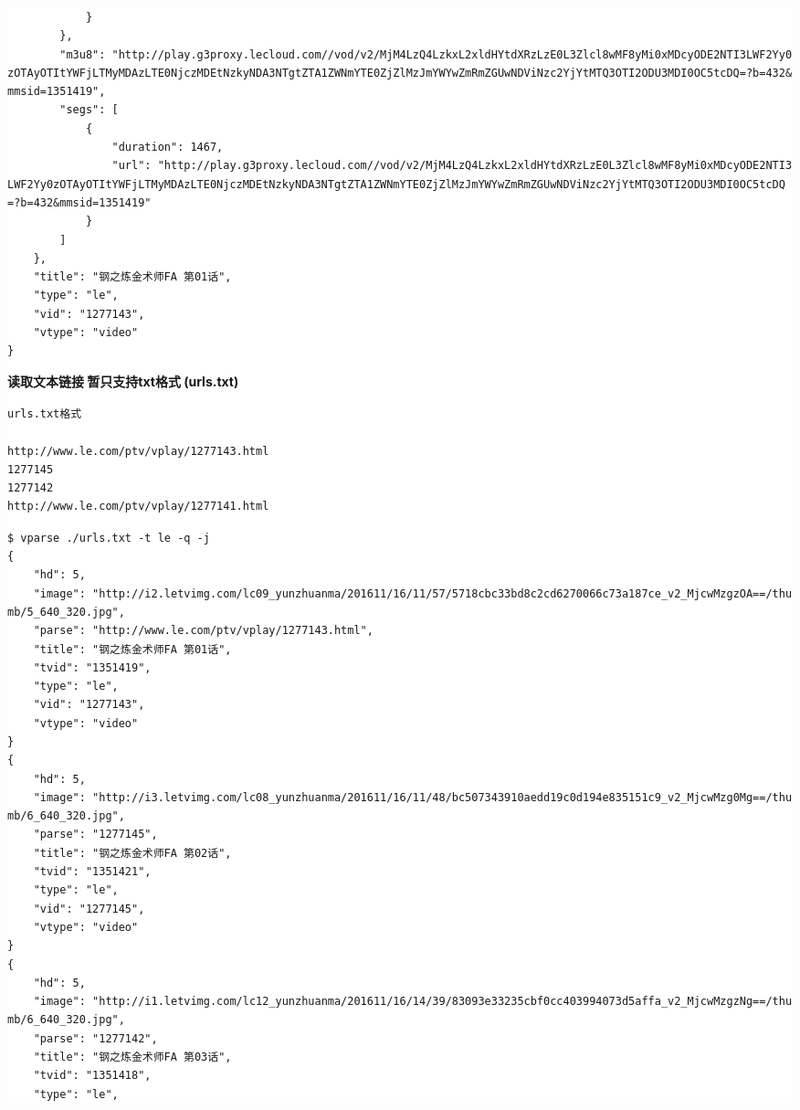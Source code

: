```
            }
        },
        "m3u8": "http://play.g3proxy.lecloud.com//vod/v2/MjM4LzQ4LzkxL2xldHYtdXRzLzE0L3Zlcl8wMF8yMi0xMDcyODE2NTI3LWF2Yy0zOTAyOTItYWFjLTMyMDAzLTE0NjczMDEtNzkyNDA3NTgtZTA1ZWNmYTE0ZjZlMzJmYWYwZmRmZGUwNDViNzc2YjYtMTQ3OTI2ODU3MDI0OC5tcDQ=?b=432&mmsid=1351419",
        "segs": [
            {
                "duration": 1467,
                "url": "http://play.g3proxy.lecloud.com//vod/v2/MjM4LzQ4LzkxL2xldHYtdXRzLzE0L3Zlcl8wMF8yMi0xMDcyODE2NTI3LWF2Yy0zOTAyOTItYWFjLTMyMDAzLTE0NjczMDEtNzkyNDA3NTgtZTA1ZWNmYTE0ZjZlMzJmYWYwZmRmZGUwNDViNzc2YjYtMTQ3OTI2ODU3MDI0OC5tcDQ=?b=432&mmsid=1351419"
            }
        ]
    },
    "title": "钢之炼金术师FA 第01话",
    "type": "le",
    "vid": "1277143",
    "vtype": "video"
}

```
**读取文本链接 暂只支持txt格式 (urls.txt)**

```
urls.txt格式

http://www.le.com/ptv/vplay/1277143.html
1277145
1277142
http://www.le.com/ptv/vplay/1277141.html
```

```
$ vparse ./urls.txt -t le -q -j
{
    "hd": 5,
    "image": "http://i2.letvimg.com/lc09_yunzhuanma/201611/16/11/57/5718cbc33bd8c2cd6270066c73a187ce_v2_MjcwMzgzOA==/thumb/5_640_320.jpg",
    "parse": "http://www.le.com/ptv/vplay/1277143.html",
    "title": "钢之炼金术师FA 第01话",
    "tvid": "1351419",
    "type": "le",
    "vid": "1277143",
    "vtype": "video"
}
{
    "hd": 5,
    "image": "http://i3.letvimg.com/lc08_yunzhuanma/201611/16/11/48/bc507343910aedd19c0d194e835151c9_v2_MjcwMzg0Mg==/thumb/6_640_320.jpg",
    "parse": "1277145",
    "title": "钢之炼金术师FA 第02话",
    "tvid": "1351421",
    "type": "le",
    "vid": "1277145",
    "vtype": "video"
}
{
    "hd": 5,
    "image": "http://i1.letvimg.com/lc12_yunzhuanma/201611/16/14/39/83093e33235cbf0cc403994073d5affa_v2_MjcwMzgzNg==/thumb/6_640_320.jpg",
    "parse": "1277142",
    "title": "钢之炼金术师FA 第03话",
    "tvid": "1351418",
    "type": "le",
```
